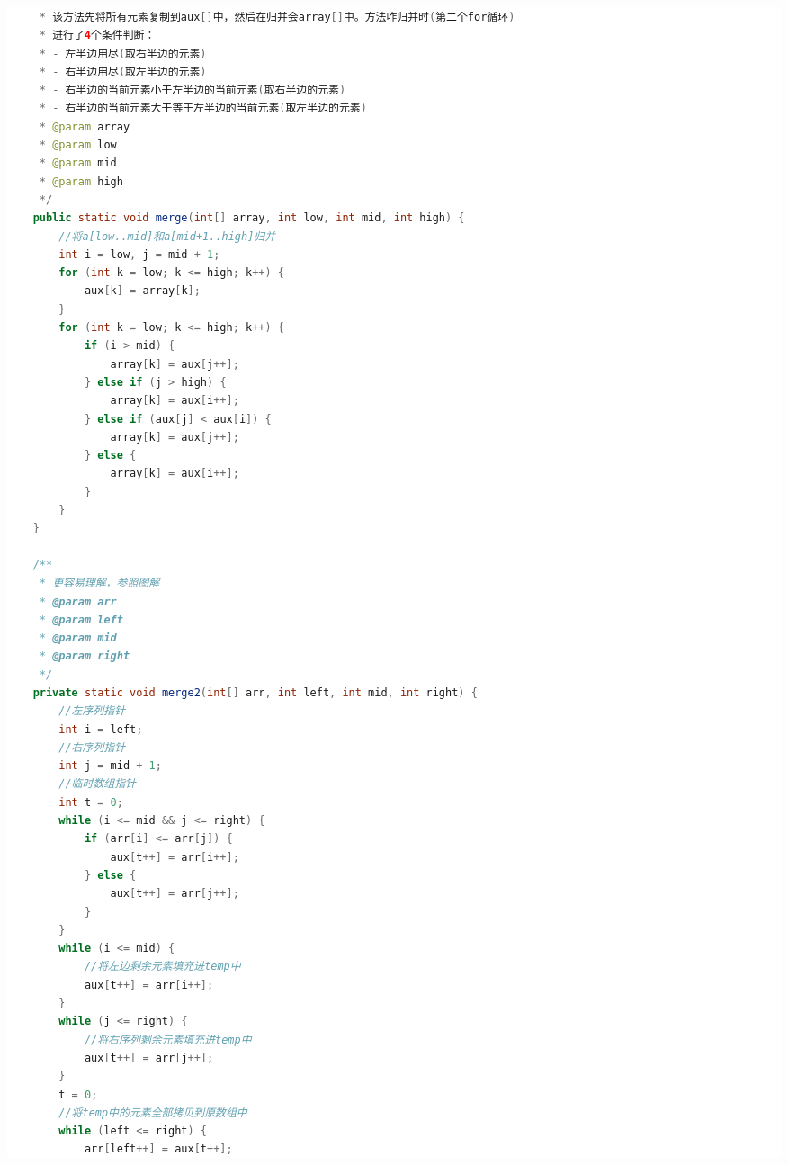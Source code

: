 ~~~java
     * 该方法先将所有元素复制到aux[]中，然后在归并会array[]中。方法咋归并时(第二个for循环)
     * 进行了4个条件判断：
     * - 左半边用尽(取右半边的元素)
     * - 右半边用尽(取左半边的元素)
     * - 右半边的当前元素小于左半边的当前元素(取右半边的元素)
     * - 右半边的当前元素大于等于左半边的当前元素(取左半边的元素)
     * @param array
     * @param low
     * @param mid
     * @param high
     */
    public static void merge(int[] array, int low, int mid, int high) {
        //将a[low..mid]和a[mid+1..high]归并
        int i = low, j = mid + 1;
        for (int k = low; k <= high; k++) {
            aux[k] = array[k];
        }
        for (int k = low; k <= high; k++) {
            if (i > mid) {
                array[k] = aux[j++];
            } else if (j > high) {
                array[k] = aux[i++];
            } else if (aux[j] < aux[i]) {
                array[k] = aux[j++];
            } else {
                array[k] = aux[i++];
            }
        }
    }
    
    /**
     * 更容易理解，参照图解
     * @param arr
     * @param left
     * @param mid
     * @param right
     */
    private static void merge2(int[] arr, int left, int mid, int right) {
        //左序列指针
        int i = left;
        //右序列指针
        int j = mid + 1;
        //临时数组指针
        int t = 0;
        while (i <= mid && j <= right) {
            if (arr[i] <= arr[j]) {
                aux[t++] = arr[i++];
            } else {
                aux[t++] = arr[j++];
            }
        }
        while (i <= mid) {
            //将左边剩余元素填充进temp中
            aux[t++] = arr[i++];
        }
        while (j <= right) {
            //将右序列剩余元素填充进temp中
            aux[t++] = arr[j++];
        }
        t = 0;
        //将temp中的元素全部拷贝到原数组中
        while (left <= right) {
            arr[left++] = aux[t++];
~~~